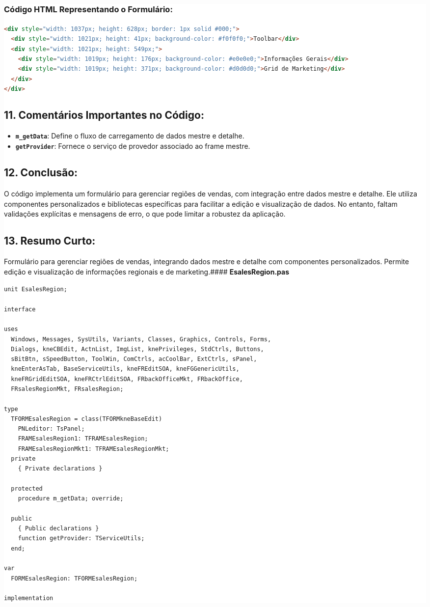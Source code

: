 ### Código HTML Representando o Formulário:
```html
<div style="width: 1037px; height: 628px; border: 1px solid #000;">
  <div style="width: 1021px; height: 41px; background-color: #f0f0f0;">Toolbar</div>
  <div style="width: 1021px; height: 549px;">
    <div style="width: 1019px; height: 176px; background-color: #e0e0e0;">Informações Gerais</div>
    <div style="width: 1019px; height: 371px; background-color: #d0d0d0;">Grid de Marketing</div>
  </div>
</div>
```

## 11. Comentários Importantes no Código:

- **`m_getData`**: Define o fluxo de carregamento de dados mestre e detalhe.
- **`getProvider`**: Fornece o serviço de provedor associado ao frame mestre.

## 12. Conclusão:

O código implementa um formulário para gerenciar regiões de vendas, com integração entre dados mestre e detalhe. Ele utiliza componentes personalizados e bibliotecas específicas para facilitar a edição e visualização de dados. No entanto, faltam validações explícitas e mensagens de erro, o que pode limitar a robustez da aplicação.

## 13. Resumo Curto:

Formulário para gerenciar regiões de vendas, integrando dados mestre e detalhe com componentes personalizados. Permite edição e visualização de informações regionais e de marketing.#### **EsalesRegion.pas**

```
unit EsalesRegion;

interface

uses
  Windows, Messages, SysUtils, Variants, Classes, Graphics, Controls, Forms,
  Dialogs, kneCBEdit, ActnList, ImgList, knePrivileges, StdCtrls, Buttons,
  sBitBtn, sSpeedButton, ToolWin, ComCtrls, acCoolBar, ExtCtrls, sPanel,
  kneEnterAsTab, BaseServiceUtils, kneFREditSOA, kneFGGenericUtils,
  kneFRGridEditSOA, kneFRCtrlEditSOA, FRbackOfficeMkt, FRbackOffice,
  FRsalesRegionMkt, FRsalesRegion;

type
  TFORMEsalesRegion = class(TFORMkneBaseEdit)
    PNLeditor: TsPanel;
    FRAMEsalesRegion1: TFRAMEsalesRegion;
    FRAMEsalesRegionMkt1: TFRAMEsalesRegionMkt;
  private
    { Private declarations }

  protected
    procedure m_getData; override;

  public
    { Public declarations }
    function getProvider: TServiceUtils;
  end;

var
  FORMEsalesRegion: TFORMEsalesRegion;

implementation

```
